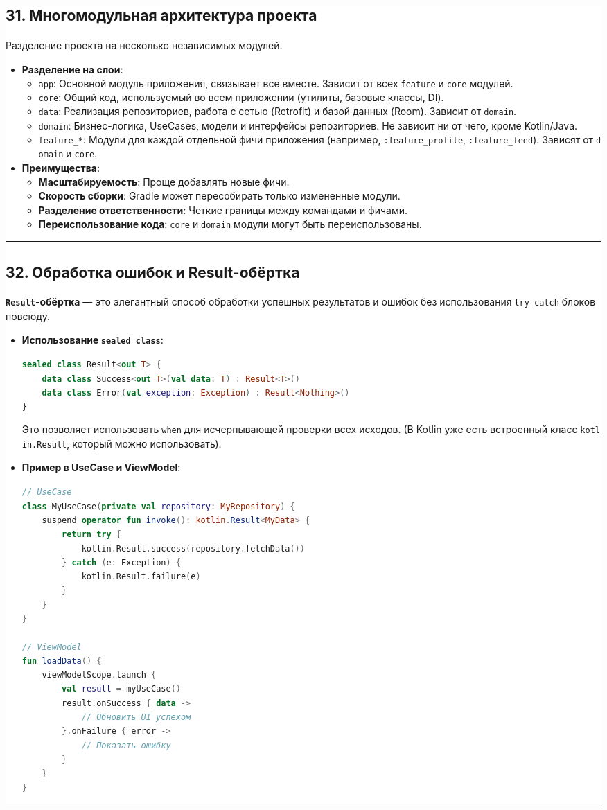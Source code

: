 
## 31. Многомодульная архитектура проекта
Разделение проекта на несколько независимых модулей.

*   **Разделение на слои**:
    *   `app`: Основной модуль приложения, связывает все вместе. Зависит от всех `feature` и `core` модулей.
    *   `core`: Общий код, используемый во всем приложении (утилиты, базовые классы, DI).
    *   `data`: Реализация репозиториев, работа с сетью (Retrofit) и базой данных (Room). Зависит от `domain`.
    *   `domain`: Бизнес-логика, UseCases, модели и интерфейсы репозиториев. Не зависит ни от чего, кроме Kotlin/Java.
    *   `feature_*`: Модули для каждой отдельной фичи приложения (например, `:feature_profile`, `:feature_feed`). Зависят от `domain` и `core`.
*   **Преимущества**:
    *   **Масштабируемость**: Проще добавлять новые фичи.
    *   **Скорость сборки**: Gradle может пересобирать только измененные модули.
    *   **Разделение ответственности**: Четкие границы между командами и фичами.
    *   **Переиспользование кода**: `core` и `domain` модули могут быть переиспользованы.

---

## 32. Обработка ошибок и Result-обёртка
**`Result`-обёртка** — это элегантный способ обработки успешных результатов и ошибок без использования `try-catch` блоков повсюду.

*   **Использование `sealed class`**:
    ```kotlin
    sealed class Result<out T> {
        data class Success<out T>(val data: T) : Result<T>()
        data class Error(val exception: Exception) : Result<Nothing>()
    }
    ```
    Это позволяет использовать `when` для исчерпывающей проверки всех исходов. (В Kotlin уже есть встроенный класс `kotlin.Result`, который можно использовать).

*   **Пример в UseCase и ViewModel**:
    ```kotlin
    // UseCase
    class MyUseCase(private val repository: MyRepository) {
        suspend operator fun invoke(): kotlin.Result<MyData> {
            return try {
                kotlin.Result.success(repository.fetchData())
            } catch (e: Exception) {
                kotlin.Result.failure(e)
            }
        }
    }

    // ViewModel
    fun loadData() {
        viewModelScope.launch {
            val result = myUseCase()
            result.onSuccess { data ->
                // Обновить UI успехом
            }.onFailure { error ->
                // Показать ошибку
            }
        }
    }
    ```

---